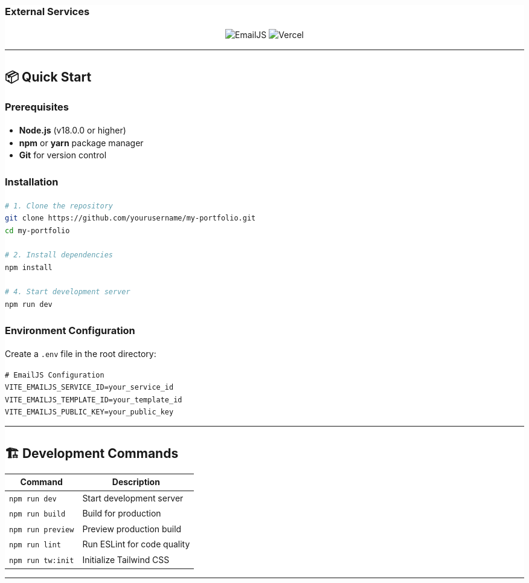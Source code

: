</div>

### External Services
<div align="center">

![EmailJS](https://img.shields.io/badge/EmailJS-3.2.0-FF6B6B?style=flat-square)
![Vercel](https://img.shields.io/badge/Vercel-Deployment-000000?style=flat-square&logo=vercel)

</div>

---

## 📦 Quick Start

### Prerequisites
- **Node.js** (v18.0.0 or higher)
- **npm** or **yarn** package manager
- **Git** for version control

### Installation

```bash
# 1. Clone the repository
git clone https://github.com/yourusername/my-portfolio.git
cd my-portfolio

# 2. Install dependencies
npm install

# 4. Start development server
npm run dev
```

### Environment Configuration

Create a `.env` file in the root directory:

```env
# EmailJS Configuration
VITE_EMAILJS_SERVICE_ID=your_service_id
VITE_EMAILJS_TEMPLATE_ID=your_template_id
VITE_EMAILJS_PUBLIC_KEY=your_public_key
```

---

## 🏗️ Development Commands

| Command | Description |
|---------|-------------|
| `npm run dev` | Start development server |
| `npm run build` | Build for production |
| `npm run preview` | Preview production build |
| `npm run lint` | Run ESLint for code quality |
| `npm run tw:init` | Initialize Tailwind CSS |

---